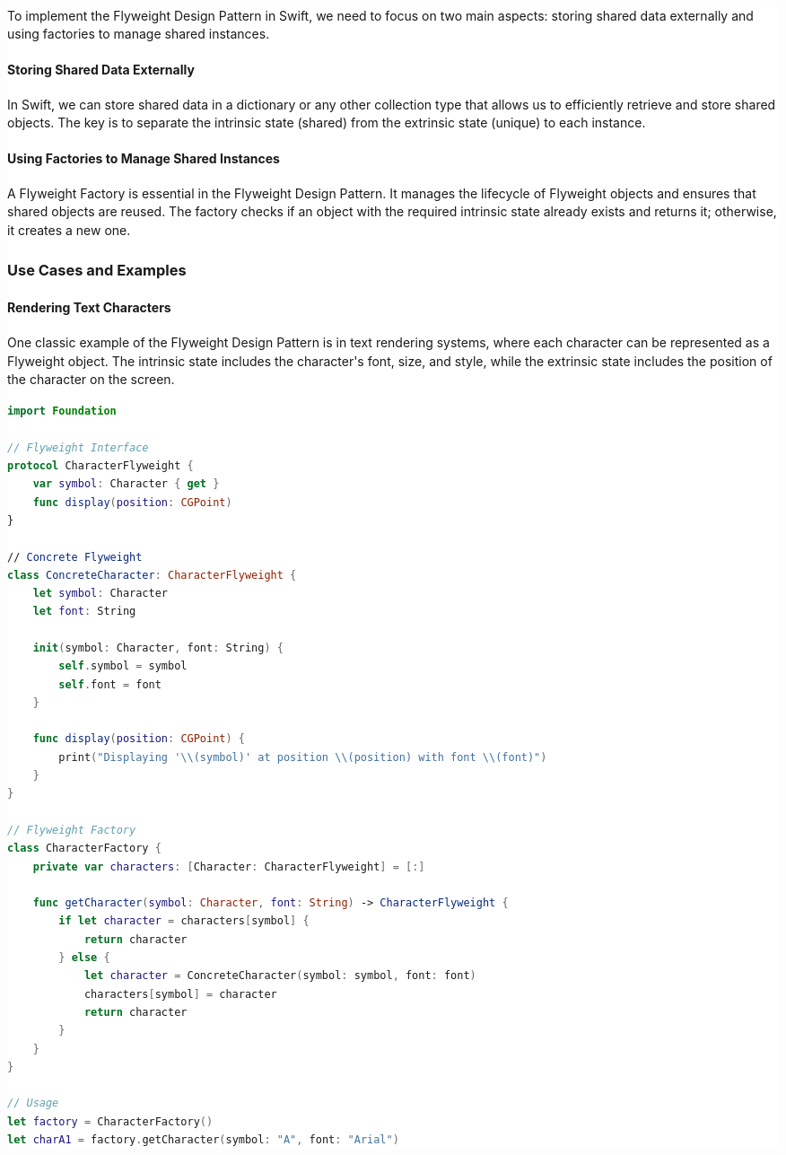 To implement the Flyweight Design Pattern in Swift, we need to focus on two main aspects: storing shared data externally and using factories to manage shared instances.

#### Storing Shared Data Externally

In Swift, we can store shared data in a dictionary or any other collection type that allows us to efficiently retrieve and store shared objects. The key is to separate the intrinsic state (shared) from the extrinsic state (unique) to each instance.

#### Using Factories to Manage Shared Instances

A Flyweight Factory is essential in the Flyweight Design Pattern. It manages the lifecycle of Flyweight objects and ensures that shared objects are reused. The factory checks if an object with the required intrinsic state already exists and returns it; otherwise, it creates a new one.

### Use Cases and Examples

#### Rendering Text Characters

One classic example of the Flyweight Design Pattern is in text rendering systems, where each character can be represented as a Flyweight object. The intrinsic state includes the character's font, size, and style, while the extrinsic state includes the position of the character on the screen.

```swift
import Foundation

// Flyweight Interface
protocol CharacterFlyweight {
    var symbol: Character { get }
    func display(position: CGPoint)
}

// Concrete Flyweight
class ConcreteCharacter: CharacterFlyweight {
    let symbol: Character
    let font: String
    
    init(symbol: Character, font: String) {
        self.symbol = symbol
        self.font = font
    }
    
    func display(position: CGPoint) {
        print("Displaying '\\(symbol)' at position \\(position) with font \\(font)")
    }
}

// Flyweight Factory
class CharacterFactory {
    private var characters: [Character: CharacterFlyweight] = [:]
    
    func getCharacter(symbol: Character, font: String) -> CharacterFlyweight {
        if let character = characters[symbol] {
            return character
        } else {
            let character = ConcreteCharacter(symbol: symbol, font: font)
            characters[symbol] = character
            return character
        }
    }
}

// Usage
let factory = CharacterFactory()
let charA1 = factory.getCharacter(symbol: "A", font: "Arial")
```